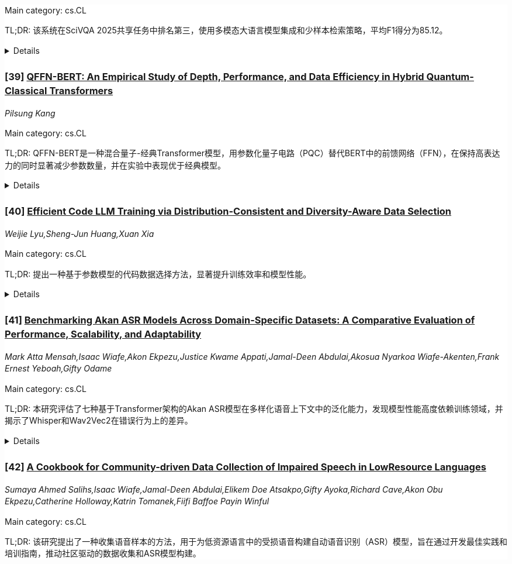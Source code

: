 Main category: cs.CL

TL;DR: 该系统在SciVQA 2025共享任务中排名第三，使用多模态大语言模型集成和少样本检索策略，平均F1得分为85.12。


<details><summary>Details</summary></details>


### [39] [QFFN-BERT: An Empirical Study of Depth, Performance, and Data Efficiency in Hybrid Quantum-Classical Transformers](https://arxiv.org/abs/2507.02364)
*Pilsung Kang*

Main category: cs.CL

TL;DR: QFFN-BERT是一种混合量子-经典Transformer模型，用参数化量子电路（PQC）替代BERT中的前馈网络（FFN），在保持高表达力的同时显著减少参数数量，并在实验中表现优于经典模型。


<details><summary>Details</summary></details>


### [40] [Efficient Code LLM Training via Distribution-Consistent and Diversity-Aware Data Selection](https://arxiv.org/abs/2507.02378)
*Weijie Lyu,Sheng-Jun Huang,Xuan Xia*

Main category: cs.CL

TL;DR: 提出一种基于参数模型的代码数据选择方法，显著提升训练效率和模型性能。


<details><summary>Details</summary></details>


### [41] [Benchmarking Akan ASR Models Across Domain-Specific Datasets: A Comparative Evaluation of Performance, Scalability, and Adaptability](https://arxiv.org/abs/2507.02407)
*Mark Atta Mensah,Isaac Wiafe,Akon Ekpezu,Justice Kwame Appati,Jamal-Deen Abdulai,Akosua Nyarkoa Wiafe-Akenten,Frank Ernest Yeboah,Gifty Odame*

Main category: cs.CL

TL;DR: 本研究评估了七种基于Transformer架构的Akan ASR模型在多样化语音上下文中的泛化能力，发现模型性能高度依赖训练领域，并揭示了Whisper和Wav2Vec2在错误行为上的差异。


<details><summary>Details</summary></details>


### [42] [A Cookbook for Community-driven Data Collection of Impaired Speech in LowResource Languages](https://arxiv.org/abs/2507.02428)
*Sumaya Ahmed Salihs,Isaac Wiafe,Jamal-Deen Abdulai,Elikem Doe Atsakpo,Gifty Ayoka,Richard Cave,Akon Obu Ekpezu,Catherine Holloway,Katrin Tomanek,Fiifi Baffoe Payin Winful*

Main category: cs.CL

TL;DR: 该研究提出了一种收集语音样本的方法，用于为低资源语言中的受损语音构建自动语音识别（ASR）模型，旨在通过开发最佳实践和培训指南，推动社区驱动的数据收集和ASR模型构建。
